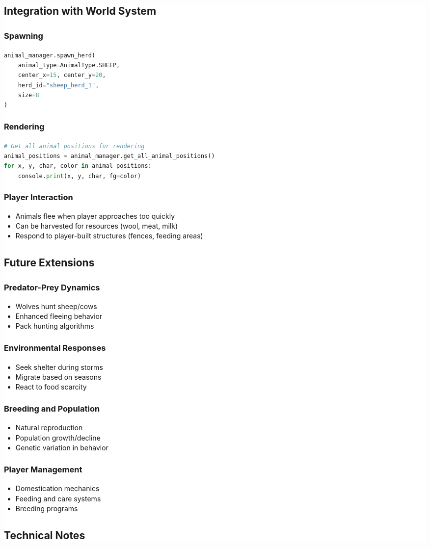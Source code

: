 ## Integration with World System

### Spawning
```python
animal_manager.spawn_herd(
    animal_type=AnimalType.SHEEP,
    center_x=15, center_y=20,
    herd_id="sheep_herd_1",
    size=8
)
```

### Rendering
```python
# Get all animal positions for rendering
animal_positions = animal_manager.get_all_animal_positions()
for x, y, char, color in animal_positions:
    console.print(x, y, char, fg=color)
```

### Player Interaction
- Animals flee when player approaches too quickly
- Can be harvested for resources (wool, meat, milk)
- Respond to player-built structures (fences, feeding areas)

## Future Extensions

### Predator-Prey Dynamics
- Wolves hunt sheep/cows
- Enhanced fleeing behavior
- Pack hunting algorithms

### Environmental Responses
- Seek shelter during storms
- Migrate based on seasons
- React to food scarcity

### Breeding and Population
- Natural reproduction
- Population growth/decline
- Genetic variation in behavior

### Player Management
- Domestication mechanics
- Feeding and care systems
- Breeding programs

## Technical Notes
